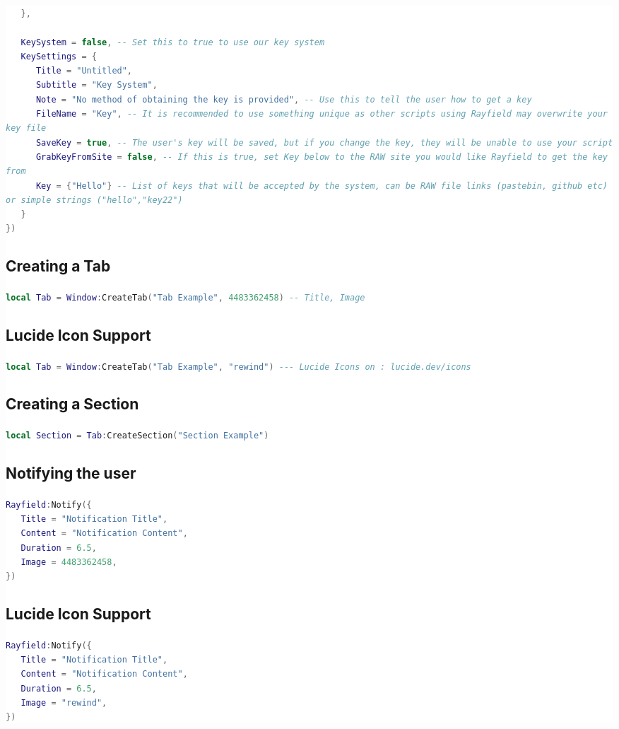```lua
   },

   KeySystem = false, -- Set this to true to use our key system
   KeySettings = {
      Title = "Untitled",
      Subtitle = "Key System",
      Note = "No method of obtaining the key is provided", -- Use this to tell the user how to get a key
      FileName = "Key", -- It is recommended to use something unique as other scripts using Rayfield may overwrite your key file
      SaveKey = true, -- The user's key will be saved, but if you change the key, they will be unable to use your script
      GrabKeyFromSite = false, -- If this is true, set Key below to the RAW site you would like Rayfield to get the key from
      Key = {"Hello"} -- List of keys that will be accepted by the system, can be RAW file links (pastebin, github etc) or simple strings ("hello","key22")
   }
})
```

## Creating a Tab
```lua
local Tab = Window:CreateTab("Tab Example", 4483362458) -- Title, Image
```

## Lucide Icon Support
```lua
local Tab = Window:CreateTab("Tab Example", "rewind") --- Lucide Icons on : lucide.dev/icons
```

## Creating a Section
```lua
local Section = Tab:CreateSection("Section Example")
```

## Notifying the user
```lua
Rayfield:Notify({
   Title = "Notification Title",
   Content = "Notification Content",
   Duration = 6.5,
   Image = 4483362458,
})
```

## Lucide Icon Support
```lua
Rayfield:Notify({
   Title = "Notification Title",
   Content = "Notification Content",
   Duration = 6.5,
   Image = "rewind",
})
```
